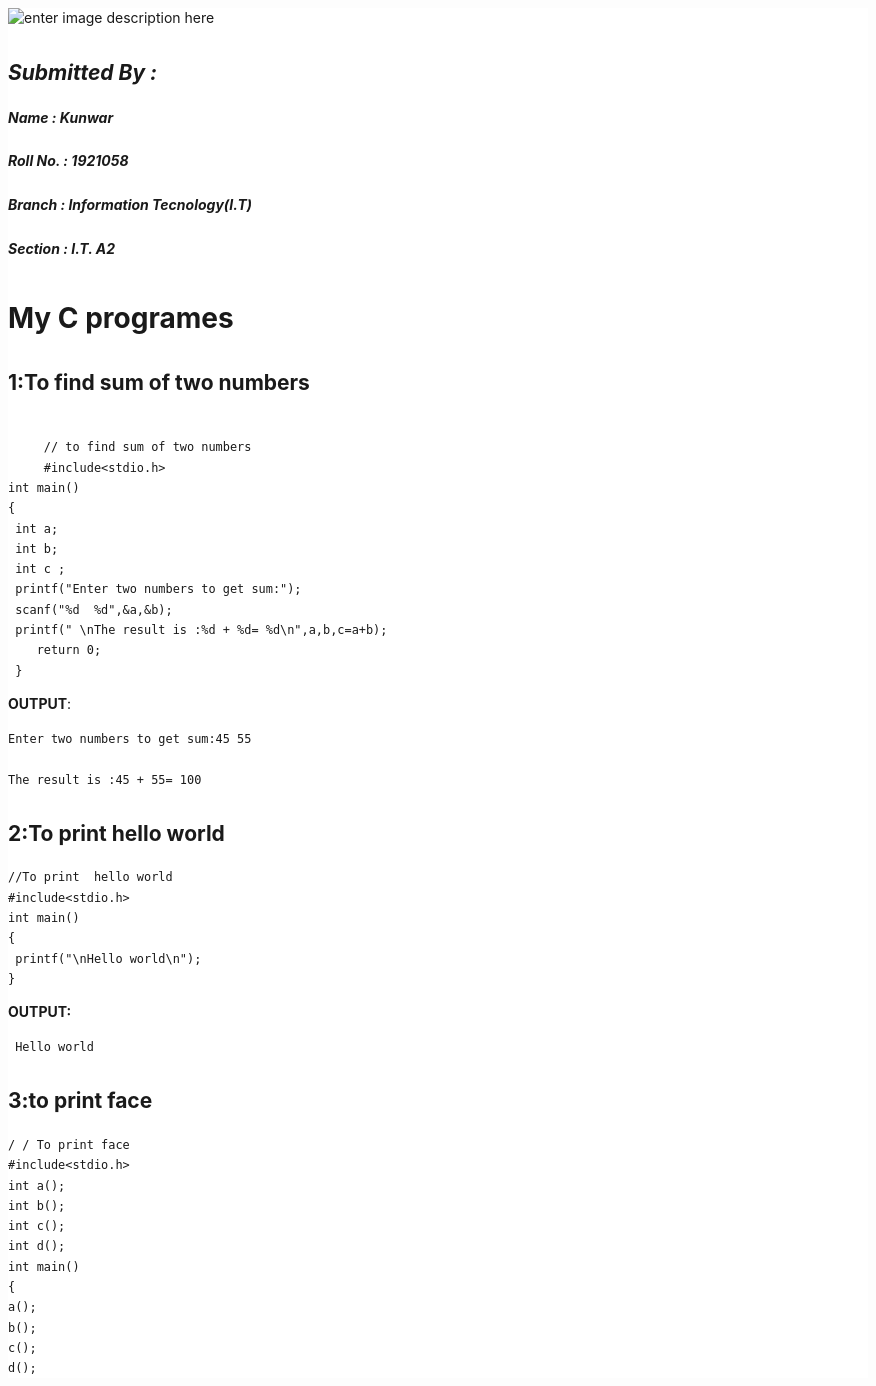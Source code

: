 ![enter image description here](https://lh3.googleusercontent.com/vVnH6BXe-LhJsPfOsgew6B8F71aXmb7rVa7Z6HBNYyRpZ_pcReGF2OtL8iwd2MX3qC6zUX5Axfwm)
## ***Submitted By :***
##### ***Name : Kunwar***           
##### ***Roll No. : 1921058***
##### ***Branch : Information Tecnology(I.T)***
##### ***Section  : I.T. A2***


# My C programes
## 1:To find sum of two numbers
```

     // to find sum of two numbers
     #include<stdio.h>
int main()
{                                                                                      
 int a;
 int b;
 int c ;
 printf("Enter two numbers to get sum:");
 scanf("%d  %d",&a,&b);
 printf(" \nThe result is :%d + %d= %d\n",a,b,c=a+b);
    return 0;
 }
```
**OUTPUT**:
```
Enter two numbers to get sum:45 55
 
The result is :45 + 55= 100
```
## 2:To print hello world

```
//To print  hello world
#include<stdio.h>
int main()
{                     
 printf("\nHello world\n");
}
```
**OUTPUT:**
``` 
 Hello world
```
## 3:to print face
```
/ / To print face
#include<stdio.h>
int a();
int b();
int c();
int d();
int main()
{
a();
b();
c();
d();
```